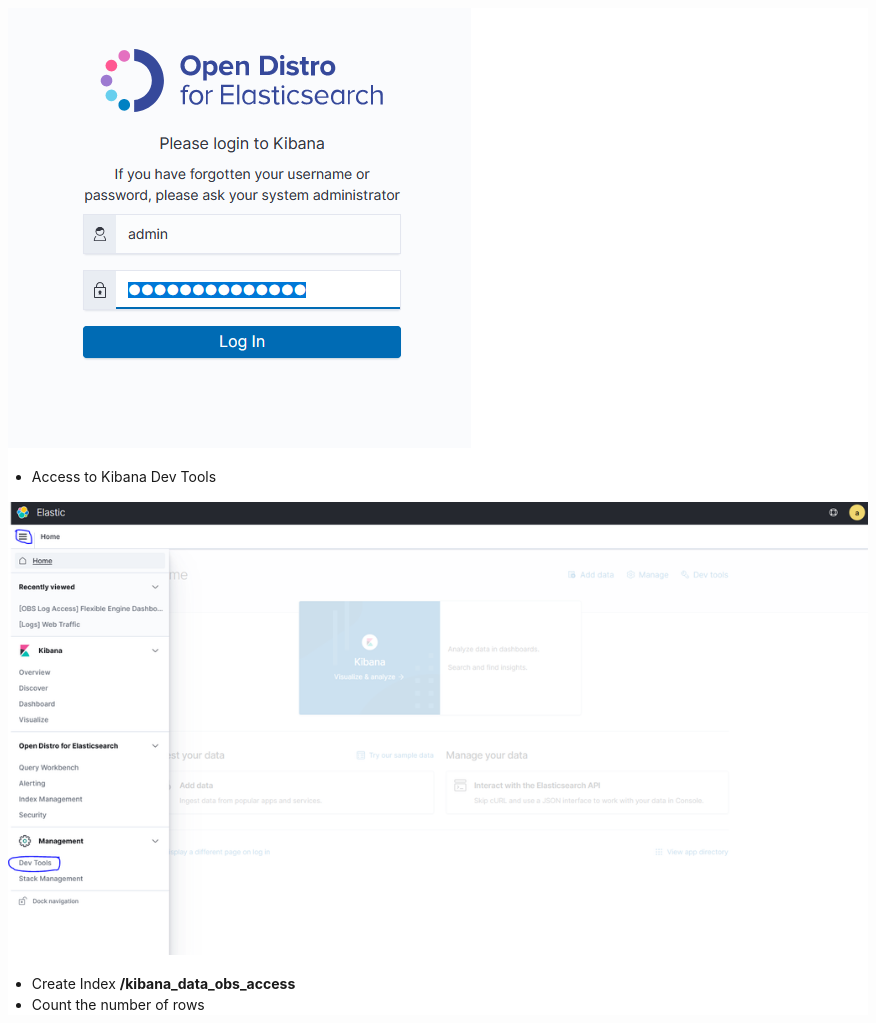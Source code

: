 ![DMS](/Attachements/Pasted%20image%2020230621175444.png)

- Access to Kibana Dev Tools

![DMS](/Attachements/Pasted%20image%2020230621175606.png)

- Create Index **\/kibana_data_obs_access**
- Count the number of rows
